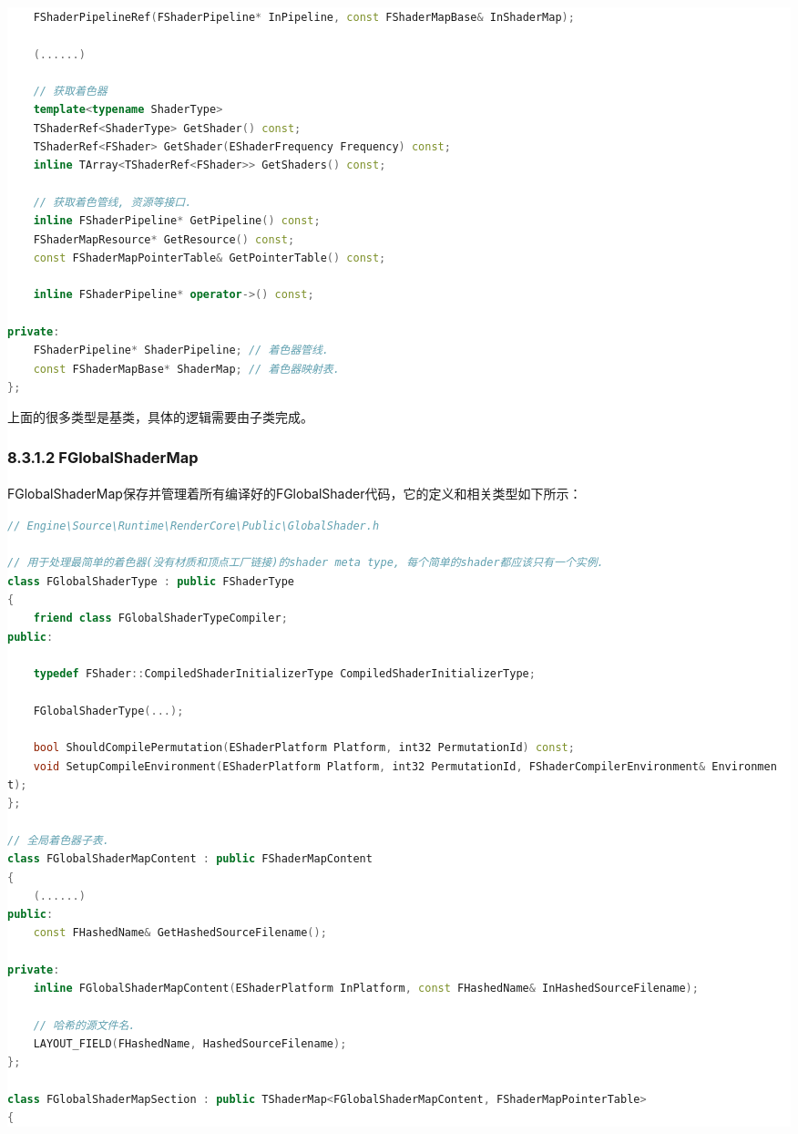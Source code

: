 ```c++
    FShaderPipelineRef(FShaderPipeline* InPipeline, const FShaderMapBase& InShaderMap);

    (......)

    // 获取着色器
    template<typename ShaderType>
    TShaderRef<ShaderType> GetShader() const;
    TShaderRef<FShader> GetShader(EShaderFrequency Frequency) const;
    inline TArray<TShaderRef<FShader>> GetShaders() const;

    // 获取着色管线, 资源等接口.
    inline FShaderPipeline* GetPipeline() const;
    FShaderMapResource* GetResource() const;
    const FShaderMapPointerTable& GetPointerTable() const;

    inline FShaderPipeline* operator->() const;

private:
    FShaderPipeline* ShaderPipeline; // 着色器管线.
    const FShaderMapBase* ShaderMap; // 着色器映射表.
};
```

上面的很多类型是基类，具体的逻辑需要由子类完成。

### **8.3.1.2 FGlobalShaderMap**

FGlobalShaderMap保存并管理着所有编译好的FGlobalShader代码，它的定义和相关类型如下所示：

```c++
// Engine\Source\Runtime\RenderCore\Public\GlobalShader.h

// 用于处理最简单的着色器(没有材质和顶点工厂链接)的shader meta type, 每个简单的shader都应该只有一个实例.
class FGlobalShaderType : public FShaderType
{
    friend class FGlobalShaderTypeCompiler;
public:

    typedef FShader::CompiledShaderInitializerType CompiledShaderInitializerType;

    FGlobalShaderType(...);

    bool ShouldCompilePermutation(EShaderPlatform Platform, int32 PermutationId) const;
    void SetupCompileEnvironment(EShaderPlatform Platform, int32 PermutationId, FShaderCompilerEnvironment& Environment);
};

// 全局着色器子表.
class FGlobalShaderMapContent : public FShaderMapContent
{
    (......)
public:
    const FHashedName& GetHashedSourceFilename();

private:
    inline FGlobalShaderMapContent(EShaderPlatform InPlatform, const FHashedName& InHashedSourceFilename);

    // 哈希的源文件名.
    LAYOUT_FIELD(FHashedName, HashedSourceFilename);
};

class FGlobalShaderMapSection : public TShaderMap<FGlobalShaderMapContent, FShaderMapPointerTable>
{
```